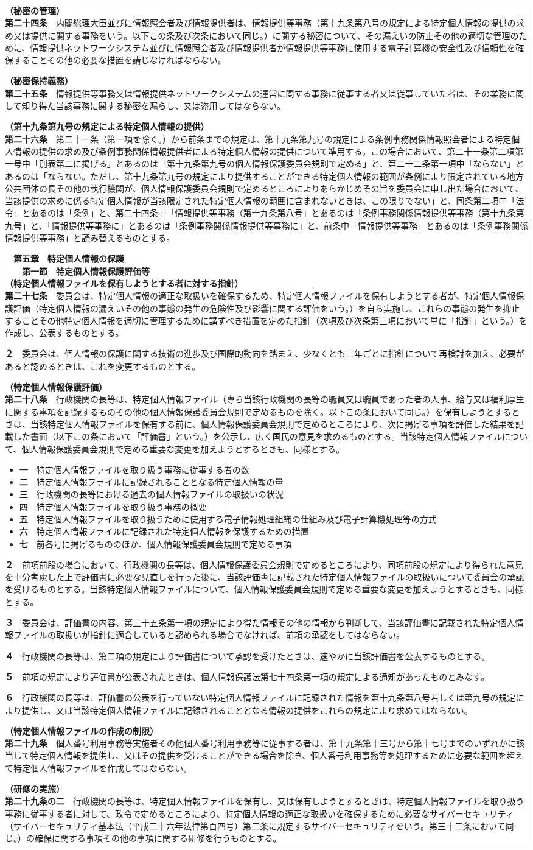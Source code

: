 **（秘密の管理）**  
**第二十四条**　内閣総理大臣並びに情報照会者及び情報提供者は、情報提供等事務（第十九条第八号の規定による特定個人情報の提供の求め又は提供に関する事務をいう。以下この条及び次条において同じ。）に関する秘密について、その漏えいの防止その他の適切な管理のために、情報提供ネットワークシステム並びに情報照会者及び情報提供者が情報提供等事務に使用する電子計算機の安全性及び信頼性を確保することその他の必要な措置を講じなければならない。  
  
**（秘密保持義務）**  
**第二十五条**　情報提供等事務又は情報提供ネットワークシステムの運営に関する事務に従事する者又は従事していた者は、その業務に関して知り得た当該事務に関する秘密を漏らし、又は盗用してはならない。  
  
**（第十九条第九号の規定による特定個人情報の提供）**  
**第二十六条**　第二十一条（第一項を除く。）から前条までの規定は、第十九条第九号の規定による条例事務関係情報照会者による特定個人情報の提供の求め及び条例事務関係情報提供者による特定個人情報の提供について準用する。この場合において、第二十一条第二項第一号中「別表第二に掲げる」とあるのは「第十九条第九号の個人情報保護委員会規則で定める」と、第二十二条第一項中「ならない」とあるのは「ならない。ただし、第十九条第九号の規定により提供することができる特定個人情報の範囲が条例により限定されている地方公共団体の長その他の執行機関が、個人情報保護委員会規則で定めるところによりあらかじめその旨を委員会に申し出た場合において、当該提供の求めに係る特定個人情報が当該限定された特定個人情報の範囲に含まれないときは、この限りでない」と、同条第二項中「法令」とあるのは「条例」と、第二十四条中「情報提供等事務（第十九条第八号」とあるのは「条例事務関係情報提供等事務（第十九条第九号」と、「情報提供等事務に」とあるのは「条例事務関係情報提供等事務に」と、前条中「情報提供等事務」とあるのは「条例事務関係情報提供等事務」と読み替えるものとする。  
  
&emsp;**第五章　特定個人情報の保護**  
&emsp;&emsp;**第一節　特定個人情報保護評価等**  
**（特定個人情報ファイルを保有しようとする者に対する指針）**  
**第二十七条**　委員会は、特定個人情報の適正な取扱いを確保するため、特定個人情報ファイルを保有しようとする者が、特定個人情報保護評価（特定個人情報の漏えいその他の事態の発生の危険性及び影響に関する評価をいう。）を自ら実施し、これらの事態の発生を抑止することその他特定個人情報を適切に管理するために講ずべき措置を定めた指針（次項及び次条第三項において単に「指針」という。）を作成し、公表するものとする。  
  
**２**　委員会は、個人情報の保護に関する技術の進歩及び国際的動向を踏まえ、少なくとも三年ごとに指針について再検討を加え、必要があると認めるときは、これを変更するものとする。  
  
**（特定個人情報保護評価）**  
**第二十八条**　行政機関の長等は、特定個人情報ファイル（専ら当該行政機関の長等の職員又は職員であった者の人事、給与又は福利厚生に関する事項を記録するものその他の個人情報保護委員会規則で定めるものを除く。以下この条において同じ。）を保有しようとするときは、当該特定個人情報ファイルを保有する前に、個人情報保護委員会規則で定めるところにより、次に掲げる事項を評価した結果を記載した書面（以下この条において「評価書」という。）を公示し、広く国民の意見を求めるものとする。当該特定個人情報ファイルについて、個人情報保護委員会規則で定める重要な変更を加えようとするときも、同様とする。  
* **一**　特定個人情報ファイルを取り扱う事務に従事する者の数  
* **二**　特定個人情報ファイルに記録されることとなる特定個人情報の量  
* **三**　行政機関の長等における過去の個人情報ファイルの取扱いの状況  
* **四**　特定個人情報ファイルを取り扱う事務の概要  
* **五**　特定個人情報ファイルを取り扱うために使用する電子情報処理組織の仕組み及び電子計算機処理等の方式  
* **六**　特定個人情報ファイルに記録された特定個人情報を保護するための措置  
* **七**　前各号に掲げるもののほか、個人情報保護委員会規則で定める事項  
  
**２**　前項前段の場合において、行政機関の長等は、個人情報保護委員会規則で定めるところにより、同項前段の規定により得られた意見を十分考慮した上で評価書に必要な見直しを行った後に、当該評価書に記載された特定個人情報ファイルの取扱いについて委員会の承認を受けるものとする。当該特定個人情報ファイルについて、個人情報保護委員会規則で定める重要な変更を加えようとするときも、同様とする。  
  
**３**　委員会は、評価書の内容、第三十五条第一項の規定により得た情報その他の情報から判断して、当該評価書に記載された特定個人情報ファイルの取扱いが指針に適合していると認められる場合でなければ、前項の承認をしてはならない。  
  
**４**　行政機関の長等は、第二項の規定により評価書について承認を受けたときは、速やかに当該評価書を公表するものとする。  
  
**５**　前項の規定により評価書が公表されたときは、個人情報保護法第七十四条第一項の規定による通知があったものとみなす。  
  
**６**　行政機関の長等は、評価書の公表を行っていない特定個人情報ファイルに記録された情報を第十九条第八号若しくは第九号の規定により提供し、又は当該特定個人情報ファイルに記録されることとなる情報の提供をこれらの規定により求めてはならない。  
  
**（特定個人情報ファイルの作成の制限）**  
**第二十九条**　個人番号利用事務等実施者その他個人番号利用事務等に従事する者は、第十九条第十三号から第十七号までのいずれかに該当して特定個人情報を提供し、又はその提供を受けることができる場合を除き、個人番号利用事務等を処理するために必要な範囲を超えて特定個人情報ファイルを作成してはならない。  
  
**（研修の実施）**  
**第二十九条の二**　行政機関の長等は、特定個人情報ファイルを保有し、又は保有しようとするときは、特定個人情報ファイルを取り扱う事務に従事する者に対して、政令で定めるところにより、特定個人情報の適正な取扱いを確保するために必要なサイバーセキュリティ（サイバーセキュリティ基本法（平成二十六年法律第百四号）第二条に規定するサイバーセキュリティをいう。第三十二条において同じ。）の確保に関する事項その他の事項に関する研修を行うものとする。  
  
